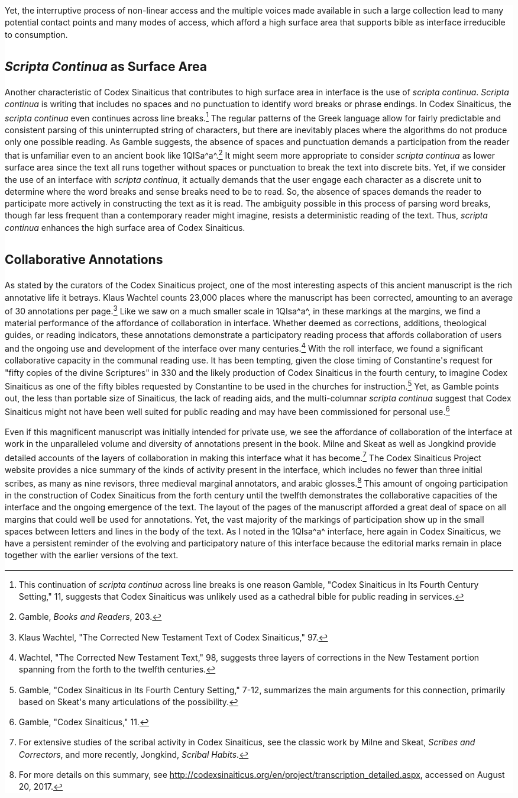 Yet, the interruptive process of non-linear access and the multiple voices made available in such a large collection lead to many potential contact points and many modes of access, which afford a high surface area that supports bible as interface irreducible to consumption.

## *Scripta Continua* as Surface Area ##

Another characteristic of Codex Sinaiticus that contributes to high surface area in interface is the use of *scripta continua*.
*Scripta continua* is writing that includes no spaces and no punctuation to identify word breaks or phrase endings.
In Codex Sinaiticus, the *scripta continua* even continues across line breaks.[^31] The regular patterns of the Greek language allow for fairly predictable and consistent parsing of this uninterrupted string of characters, but there are inevitably places where the algorithms do not produce only one possible reading.
As Gamble suggests, the absence of spaces and punctuation demands a participation from the reader that is unfamiliar even to an ancient book like 1QISa^a^.[^32] It might seem more appropriate to consider *scripta continua* as lower surface area since the text all runs together without spaces or punctuation to break the text into discrete bits.
Yet, if we consider the use of an interface with *scripta continua*, it actually demands that the user engage each character as a discrete unit to determine where the word breaks and sense breaks need to be to read.
So, the absence of spaces demands the reader to participate more actively in constructing the text as it is read.
The ambiguity possible in this process of parsing word breaks, though far less frequent than a contemporary reader might imagine, resists a deterministic reading of the text.
Thus, *scripta continua* enhances the high surface area of Codex Sinaiticus.

## Collaborative Annotations ##

As stated by the curators of the Codex Sinaiticus project, one of the most interesting aspects of this ancient manuscript is the rich annotative life it betrays.
Klaus Wachtel counts 23,000 places where the manuscript has been corrected, amounting to an average of 30 annotations per page.[^33] Like we saw on a much smaller scale in 1QIsa^a^, in these markings at the margins, we find a material performance of the affordance of collaboration in interface.
Whether deemed as corrections, additions, theological guides, or reading indicators, these annotations demonstrate a participatory reading process that affords collaboration of users and the ongoing use and development of the interface over many centuries.[^34] With the roll interface, we found a significant collaborative capacity in the communal reading use.
It has been tempting, given the close timing of Constantine's request for "fifty copies of the divine Scriptures" in 330 and the likely production of Codex Sinaiticus in the fourth century, to imagine Codex Sinaiticus as one of the fifty bibles requested by Constantine to be used in the churches for instruction.[^35] Yet, as Gamble points out, the less than portable size of Sinaiticus, the lack of reading aids, and the multi-columnar *scripta continua* suggest that Codex Sinaiticus might not have been well suited for public reading and may have been commissioned for personal use.[^36]

Even if this magnificent manuscript was initially intended for private use, we see the affordance of collaboration of the interface at work in the unparalleled volume and diversity of annotations present in the book.
Milne and Skeat as well as Jongkind provide detailed accounts of the layers of collaboration in making this interface what it has become.[^37] The Codex Sinaiticus Project website provides a nice summary of the kinds of activity present in the interface, which includes no fewer than three initial scribes, as many as nine revisors, three medieval marginal annotators, and arabic glosses.[^38] This amount of ongoing participation in the construction of Codex Sinaiticus from the forth century until the twelfth demonstrates the collaborative capacities of the interface and the ongoing emergence of the text.
The layout of the pages of the manuscript afforded a great deal of space on all margins that could well be used for annotations.
Yet, the vast majority of the markings of participation show up in the small spaces between letters and lines in the body of the text.
As I noted in the 1QIsa^a^ interface, here again in Codex Sinaiticus, we have a persistent reminder of the evolving and participatory nature of this interface because the editorial marks remain in place together with the earlier versions of the text.

[^17]: Colin H.
[^18]: Roberts and Skeat, *The Birth of the Codex*, 11-12.
[^19]: The ancient helpdesk parody video that has circulated on YouTube provides a helpful, though hyperbolic, depiction of the assumptions we make about codex as a technology since we are so familiar with it.
[^20]: See Graham Stanton, Jesus and Gospel (Cambridge, UK: Cambridge University Press, 2004), 174, for a discussion of the leaf tablets found at Vindolanda.
[^21]: O'Donnell, *Avatars of the Word*, 54.
[^22]: Roberts and Skeat, The Birth of the Codex, 24-25.
[^23]: James Joseph O'Donnell, Avatars of the Word: From Papyrus to Cyberspace (Cambridge, Mass: Harvard University Press, 1998), 54, says, "The history of medieval manuscripts is the history of the exploitation of the possibilities of the codex page.”
[^24]: Gamble, *Books and Readers*, 55-56, 63.
[^25]: More recent machine reading techniques such as those used in Natural Language Processing tasks such as topic modeling can involve access to text that approaches randomness.
[^26]: I have a particular affinity for this codex both because I have spent some time exploring the manuscript itself but also because of its name.
[^27]: The enactment of the Codex Sinaiticus project itself raises all kinds of interesting questions regarding bible as interface by combining digitization techniques, xml encoding, and web design to provide a collection of online interfaces to offer contact with this ancient codex interface.
[^28]: See "Content" in the Codex Sinaiticus Project, http://www.codexsinaiticus.org/en/codex/content.aspx, accessed on August 20, 2017, for a detailed description of the contents of the codex.
[^29]: For a description of the physical characteristics of Codex Sinaiticus and its relationship to other early Christian codices, along with a robust bibliography for other conversation partners regarding the materiality of Codex Sinaiticus, see Harry Gamble, "Codex Sinaiticus in Its Fourth Century Setting," 3-5.
[^30]: See Parker, *Introduction to New Testament Manuscripts*, 315-16 and Jongkind, *Scribal Habits of Codex Sinaiticus*, 109-120 for more information on the Eusebian apparatus in Codex Sinaiticus in particular.
[^31]: This continuation of *scripta continua* across line breaks is one reason Gamble, "Codex Sinaiticus in Its Fourth Century Setting," 11, suggests that Codex Sinaiticus was unlikely used as a cathedral bible for public reading in services.
[^32]: Gamble, *Books and Readers*, 203.
[^33]: Klaus Wachtel, "The Corrected New Testament Text of Codex Sinaiticus," 97.
[^34]: Wachtel, "The Corrected New Testament Text," 98, suggests three layers of corrections in the New Testament portion spanning from the forth to the twelfth centuries.
[^35]: Gamble, "Codex Sinaiticus in Its Fourth Century Setting," 7-12, summarizes the main arguments for this connection, primarily based on Skeat's many articulations of the possibility.
[^36]: Gamble, "Codex Sinaiticus," 11.
[^37]: For extensive studies of the scribal activity in Codex Sinaiticus, see the classic work by Milne and Skeat, *Scribes and Correctors*, and more recently, Jongkind, *Scribal Habits*.
[^38]: For more details on this summary, see http://codexsinaiticus.org/en/project/transcription_detailed.aspx, accessed on August 20, 2017.
[^39]: Gamble, "Codex Sinaiticus," 4.
[^40]: Kraft, "The Codex and Canon Consciousness," http://ccat.sas.upenn.edu/gopher/other/journals/kraftpub/Christianity/Canon, accessed on August 20, 2017, and Gamble, "Codex Sinaiticus," 5, for a brief caution and reference to many works exploring the relationship in detail.
[^41]: Beal, *Rise and Fall*, Kindle location 2088-2089.
[^42]: Wachtel, "The Corrected," 101.
[^43]: Wachtel, "The Corrected," 104, says, "The development towards the stable medieval mainstream text form was neither homogeneous nor consistent."
[^44]: The other two additions include the longer ending to the Gospel of Mark (Mark 16:9-20) and the story of the story of the woman taken in adultery (John 7:53-8:11).
[^45]: Wachtel, "The Corrected," 99-100, helpfully points out that multiple layers of corrections like these and the myriad others that are even less cut and dry would make it very difficult for a public reader to make decisions during the process of reading the text aloud.